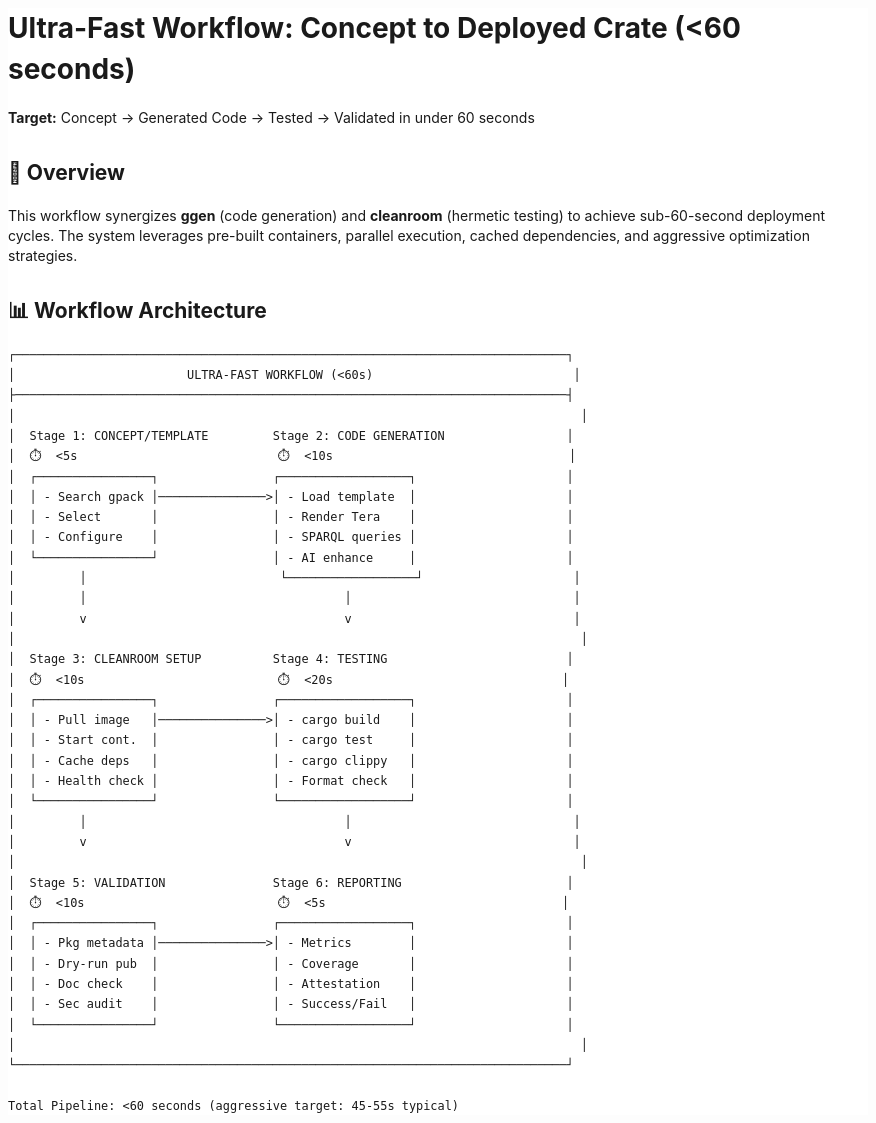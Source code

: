 # Ultra-Fast Workflow: Concept to Deployed Crate (<60 seconds)

**Target:** Concept → Generated Code → Tested → Validated in under 60 seconds

## 🎯 Overview

This workflow synergizes **ggen** (code generation) and **cleanroom** (hermetic testing) to achieve sub-60-second deployment cycles. The system leverages pre-built containers, parallel execution, cached dependencies, and aggressive optimization strategies.

## 📊 Workflow Architecture

```
┌─────────────────────────────────────────────────────────────────────────────┐
│                        ULTRA-FAST WORKFLOW (<60s)                            │
├─────────────────────────────────────────────────────────────────────────────┤
│                                                                               │
│  Stage 1: CONCEPT/TEMPLATE         Stage 2: CODE GENERATION                 │
│  ⏱️  <5s                            ⏱️  <10s                                 │
│  ┌────────────────┐                ┌──────────────────┐                     │
│  │ - Search gpack │───────────────>│ - Load template  │                     │
│  │ - Select       │                │ - Render Tera    │                     │
│  │ - Configure    │                │ - SPARQL queries │                     │
│  └────────────────┘                │ - AI enhance     │                     │
│         │                           └──────────────────┘                     │
│         │                                    │                               │
│         v                                    v                               │
│                                                                               │
│  Stage 3: CLEANROOM SETUP          Stage 4: TESTING                         │
│  ⏱️  <10s                           ⏱️  <20s                                │
│  ┌────────────────┐                ┌──────────────────┐                     │
│  │ - Pull image   │───────────────>│ - cargo build    │                     │
│  │ - Start cont.  │                │ - cargo test     │                     │
│  │ - Cache deps   │                │ - cargo clippy   │                     │
│  │ - Health check │                │ - Format check   │                     │
│  └────────────────┘                └──────────────────┘                     │
│         │                                    │                               │
│         v                                    v                               │
│                                                                               │
│  Stage 5: VALIDATION               Stage 6: REPORTING                       │
│  ⏱️  <10s                           ⏱️  <5s                                 │
│  ┌────────────────┐                ┌──────────────────┐                     │
│  │ - Pkg metadata │───────────────>│ - Metrics        │                     │
│  │ - Dry-run pub  │                │ - Coverage       │                     │
│  │ - Doc check    │                │ - Attestation    │                     │
│  │ - Sec audit    │                │ - Success/Fail   │                     │
│  └────────────────┘                └──────────────────┘                     │
│                                                                               │
└─────────────────────────────────────────────────────────────────────────────┘

Total Pipeline: <60 seconds (aggressive target: 45-55s typical)
```
